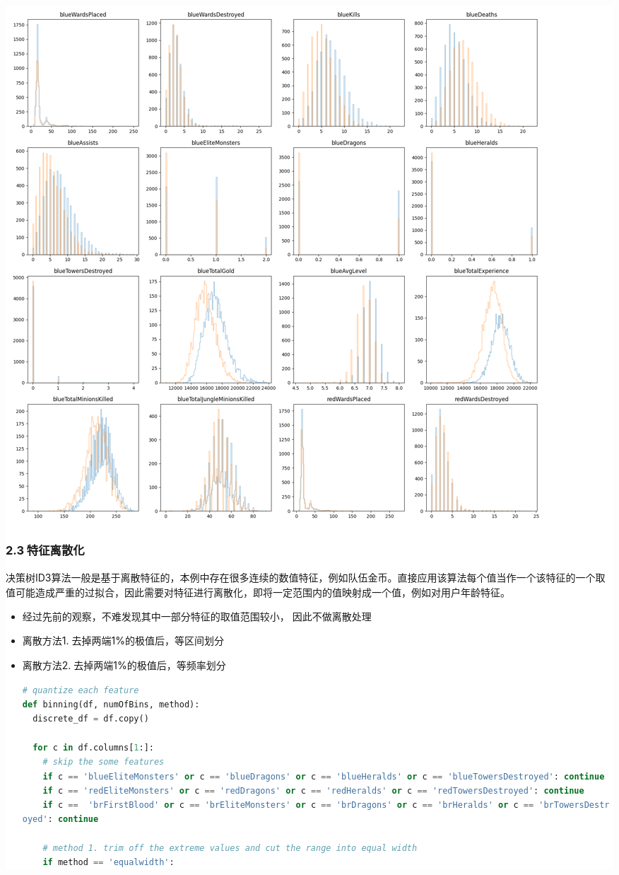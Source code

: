   ![image-20211229092500373](实验一报告.assets/image-20211229092500373.png)

### 2.3 特征离散化

决策树ID3算法一般是基于离散特征的，本例中存在很多连续的数值特征，例如队伍金币。直接应用该算法每个值当作一个该特征的一个取值可能造成严重的过拟合，因此需要对特征进行离散化，即将一定范围内的值映射成一个值，例如对用户年龄特征。

* 经过先前的观察，不难发现其中一部分特征的取值范围较小， 因此不做离散处理

* 离散方法1. 去掉两端1%的极值后，等区间划分

* 离散方法2. 去掉两端1%的极值后，等频率划分

  ```python
  # quantize each feature
  def binning(df, numOfBins, method):
    discrete_df = df.copy()
  
    for c in df.columns[1:]:
      # skip the some features
      if c == 'blueEliteMonsters' or c == 'blueDragons' or c == 'blueHeralds' or c == 'blueTowersDestroyed': continue
      if c == 'redEliteMonsters' or c == 'redDragons' or c == 'redHeralds' or c == 'redTowersDestroyed': continue
      if c ==  'brFirstBlood' or c == 'brEliteMonsters' or c == 'brDragons' or c == 'brHeralds' or c == 'brTowersDestroyed': continue
  
      # method 1. trim off the extreme values and cut the range into equal width
      if method == 'equalwidth':
  ```